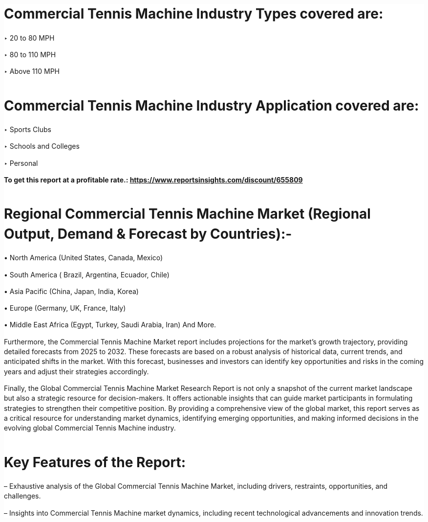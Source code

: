 # <strong>Commercial Tennis Machine Industry Types covered are:</strong>

‣ 20 to 80 MPH

‣ 80 to 110 MPH

‣ Above 110 MPH

# <strong>Commercial Tennis Machine Industry Application covered are:</strong>

‣ Sports Clubs

‣ Schools and Colleges

‣ Personal

<strong>To get this report at a profitable rate.: <a href=https://www.reportsinsights.com/discount/655809>https://www.reportsinsights.com/discount/655809</a></strong>

# <strong>Regional Commercial Tennis Machine Market (Regional Output, Demand &amp; Forecast by Countries):-</strong>

• North America (United States, Canada, Mexico)

• South America ( Brazil, Argentina, Ecuador, Chile)

• Asia Pacific (China, Japan, India, Korea)

• Europe (Germany, UK, France, Italy)

• Middle East Africa (Egypt, Turkey, Saudi Arabia, Iran) And More.

Furthermore, the Commercial Tennis Machine Market report includes projections for the market’s growth trajectory, providing detailed forecasts from 2025 to 2032. These forecasts are based on a robust analysis of historical data, current trends, and anticipated shifts in the market. With this forecast, businesses and investors can identify key opportunities and risks in the coming years and adjust their strategies accordingly.

Finally, the Global Commercial Tennis Machine Market Research Report is not only a snapshot of the current market landscape but also a strategic resource for decision-makers. It offers actionable insights that can guide market participants in formulating strategies to strengthen their competitive position. By providing a comprehensive view of the global market, this report serves as a critical resource for understanding market dynamics, identifying emerging opportunities, and making informed decisions in the evolving global Commercial Tennis Machine industry.

# <strong>Key Features of the Report:</strong>

– Exhaustive analysis of the Global Commercial Tennis Machine Market, including drivers, restraints, opportunities, and challenges.

– Insights into Commercial Tennis Machine market dynamics, including recent technological advancements and innovation trends.
